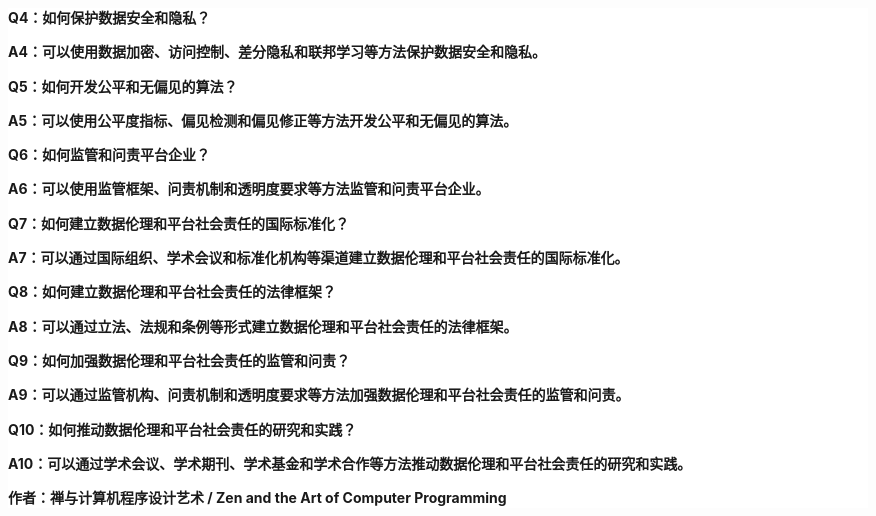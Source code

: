 **Q4：如何保护数据安全和隐私？**

**A4：可以使用数据加密、访问控制、差分隐私和联邦学习等方法保护数据安全和隐私。**

**Q5：如何开发公平和无偏见的算法？**

**A5：可以使用公平度指标、偏见检测和偏见修正等方法开发公平和无偏见的算法。**

**Q6：如何监管和问责平台企业？**

**A6：可以使用监管框架、问责机制和透明度要求等方法监管和问责平台企业。**

**Q7：如何建立数据伦理和平台社会责任的国际标准化？**

**A7：可以通过国际组织、学术会议和标准化机构等渠道建立数据伦理和平台社会责任的国际标准化。**

**Q8：如何建立数据伦理和平台社会责任的法律框架？**

**A8：可以通过立法、法规和条例等形式建立数据伦理和平台社会责任的法律框架。**

**Q9：如何加强数据伦理和平台社会责任的监管和问责？**

**A9：可以通过监管机构、问责机制和透明度要求等方法加强数据伦理和平台社会责任的监管和问责。**

**Q10：如何推动数据伦理和平台社会责任的研究和实践？**

**A10：可以通过学术会议、学术期刊、学术基金和学术合作等方法推动数据伦理和平台社会责任的研究和实践。**

**作者：禅与计算机程序设计艺术 / Zen and the Art of Computer Programming**

